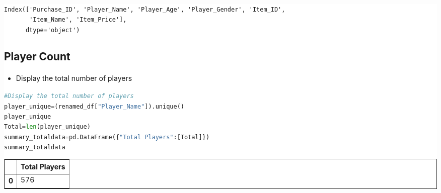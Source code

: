 


    Index(['Purchase_ID', 'Player_Name', 'Player_Age', 'Player_Gender', 'Item_ID',
           'Item_Name', 'Item_Price'],
          dtype='object')



## Player Count

* Display the total number of players



```python
#Display the total number of players
player_unique=(renamed_df["Player_Name"]).unique()
player_unique
Total=len(player_unique)
summary_totaldata=pd.DataFrame({"Total Players":[Total]})
summary_totaldata

```




<div>
<style scoped>
    .dataframe tbody tr th:only-of-type {
        vertical-align: middle;
    }

    .dataframe tbody tr th {
        vertical-align: top;
    }

    .dataframe thead th {
        text-align: right;
    }
</style>
<table border="1" class="dataframe">
  <thead>
    <tr style="text-align: right;">
      <th></th>
      <th>Total Players</th>
    </tr>
  </thead>
  <tbody>
    <tr>
      <th>0</th>
      <td>576</td>
    </tr>
  </tbody>
</table>
</div>
